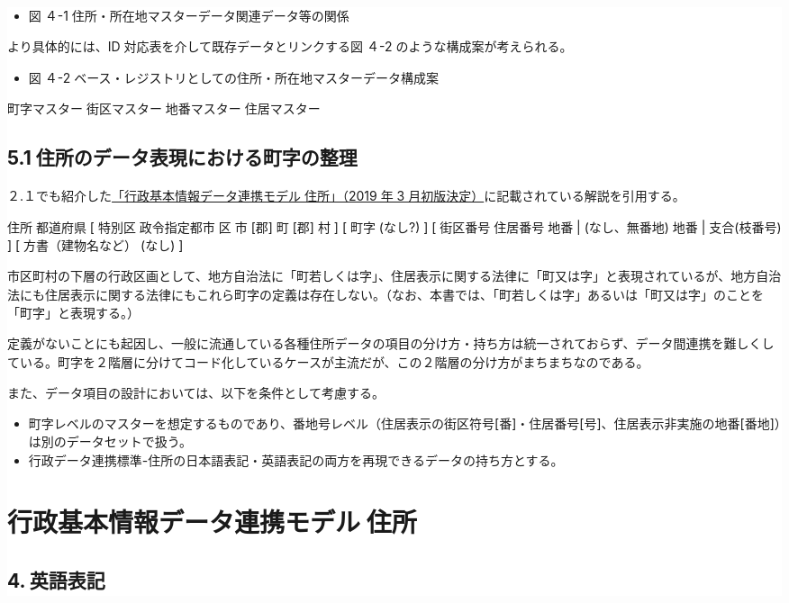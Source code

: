 - 図 ４-1 住所・所在地マスターデータ関連データ等の関係

より具体的には、ID 対応表を介して既存データとリンクする図 ４-2 のような構成案が考えられる。

- 図 ４-2 ベース・レジストリとしての住所・所在地マスターデータ構成案

町字マスター
  街区マスター
  地番マスター
  住居マスター

## 5.1 住所のデータ表現における町字の整理

２.１でも紹介した[「行政基本情報データ連携モデル 住所」（2019 年 3 月初版決定）](https://cio.go.jp/sites/default/files/uploads/documents/1015-2_gyousei_data_model_address_20210604.pdf)に記載されている解説を引用する。

住所
  都道府県
  [
    特別区
    政令指定都市 区
    市
    [郡] 町
    [郡] 村
  ]
  [
    町字
    (なし?)
  ]
  [
    街区番号 住居番号
    地番 | (なし、無番地)
    地番 | 支合(枝番号)
  ]
  [
    方書（建物名など）
    (なし)
  ]

市区町村の下層の行政区画として、地方自治法に「町若しくは字」、住居表示に関する法律に「町又は字」と表現されているが、地方自治法にも住居表示に関する法律にもこれら町字の定義は存在しない。（なお、本書では、「町若しくは字」あるいは「町又は字」のことを「町字」と表現する。）

定義がないことにも起因し、一般に流通している各種住所データの項目の分け方・持ち方は統一されておらず、データ間連携を難しくしている。町字を２階層に分けてコード化しているケースが主流だが、この２階層の分け方がまちまちなのである。

また、データ項目の設計においては、以下を条件として考慮する。

- 町字レベルのマスターを想定するものであり、番地号レベル（住居表示の街区符号[番]・住居番号[号]、住居表示非実施の地番[番地]）は別のデータセットで扱う。
- 行政データ連携標準-住所の日本語表記・英語表記の両方を再現できるデータの持ち方とする。


# 行政基本情報データ連携モデル 住所

## 4. 英語表記
